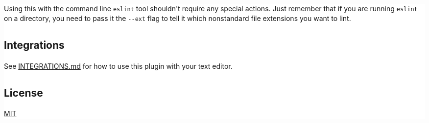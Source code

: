 Using this with the command line `eslint` tool shouldn't require any special actions. Just remember that if you are running `eslint` on a directory, you need to pass it the `--ext` flag to tell it which nonstandard file extensions you want to lint.

## Integrations

See [INTEGRATIONS.md](INTEGRATIONS.md) for how to use this plugin with your text editor.

## License

[MIT](LICENSE)
